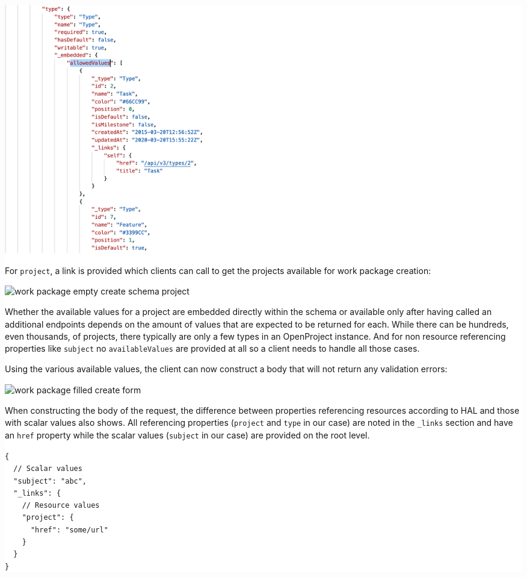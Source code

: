 ![work package empty create schema type](./wp-create-form-schema-type.png)

For `project`, a link is provided which clients can call to get the projects available for work package creation:

![work package empty create schema project](./wp-create-form-schema-project.png)

Whether the available values for a project are embedded directly within the schema or available only after having called an additional endpoints depends on the amount of values that are expected to be returned for each.
While there can be hundreds, even thousands, of projects, there typically are only a few types in an OpenProject instance. And for non resource referencing properties like `subject` no `availableValues` are provided at all so a client needs to handle all those cases.

Using the various available values, the client can now construct a body that will not return any validation errors:

![work package filled create form](./wp-create-form-filled.png)

When constructing the body of the request, the difference between properties referencing resources according to HAL and those with scalar values also shows.
All referencing properties (`project` and `type` in our case) are noted in the `_links` section and have an `href` property while the scalar values (`subject` in our case) are provided on the root level.

```json5
{
  // Scalar values
  "subject": "abc",
  "_links": {
    // Resource values
    "project": {
      "href": "some/url"
    }
  }
}
```
